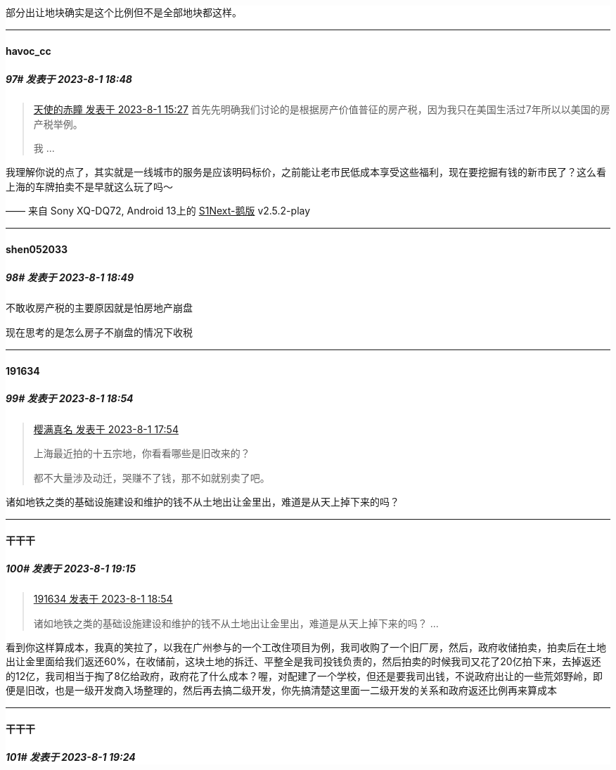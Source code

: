 部分出让地块确实是这个比例但不是全部地块都这样。

*****

####  havoc_cc  
##### 97#       发表于 2023-8-1 18:48

<blockquote><a href="httphttps://bbs.saraba1st.com/2b/forum.php?mod=redirect&amp;goto=findpost&amp;pid=61867719&amp;ptid=2146565" target="_blank">天使的赤瞳 发表于 2023-8-1 15:27</a>
首先先明确我们讨论的是根据房产价值普征的房产税，因为我只在美国生活过7年所以以美国的房产税举例。

我 ...</blockquote>
我理解你说的点了，其实就是一线城市的服务是应该明码标价，之前能让老市民低成本享受这些福利，现在要挖掘有钱的新市民了？这么看上海的车牌拍卖不是早就这么玩了吗～

—— 来自 Sony XQ-DQ72, Android 13上的 [S1Next-鹅版](https://github.com/ykrank/S1-Next/releases) v2.5.2-play

*****

####  shen052033  
##### 98#       发表于 2023-8-1 18:49

不敢收房产税的主要原因就是怕房地产崩盘

现在思考的是怎么房子不崩盘的情况下收税

*****

####  191634  
##### 99#       发表于 2023-8-1 18:54

<blockquote><a href="httphttps://bbs.saraba1st.com/2b/forum.php?mod=redirect&amp;goto=findpost&amp;pid=61869857&amp;ptid=2146565" target="_blank">樱满真名 发表于 2023-8-1 17:54</a>

上海最近拍的十五宗地，你看看哪些是旧改来的？

都不大量涉及动迁，哭赚不了钱，那不如就别卖了吧。</blockquote>
诸如地铁之类的基础设施建设和维护的钱不从土地出让金里出，难道是从天上掉下来的吗？


*****

####  干干干  
##### 100#       发表于 2023-8-1 19:15

<blockquote><a href="httphttps://bbs.saraba1st.com/2b/forum.php?mod=redirect&amp;goto=findpost&amp;pid=61870566&amp;ptid=2146565" target="_blank">191634 发表于 2023-8-1 18:54</a>

诸如地铁之类的基础设施建设和维护的钱不从土地出让金里出，难道是从天上掉下来的吗？ ...</blockquote>
看到你这样算成本，我真的笑拉了，以我在广州参与的一个工改住项目为例，我司收购了一个旧厂房，然后，政府收储拍卖，拍卖后在土地出让金里面给我们返还60%，在收储前，这块土地的拆迁、平整全是我司投钱负责的，然后拍卖的时候我司又花了20亿拍下来，去掉返还的12亿，我司相当于掏了8亿给政府，政府花了什么成本？喔，对配建了一个学校，但还是要我司出钱，不说政府出让的一些荒郊野岭，即便是旧改，也是一级开发商入场整理的，然后再去搞二级开发，你先搞清楚这里面一二级开发的关系和政府返还比例再来算成本

*****

####  干干干  
##### 101#       发表于 2023-8-1 19:24
